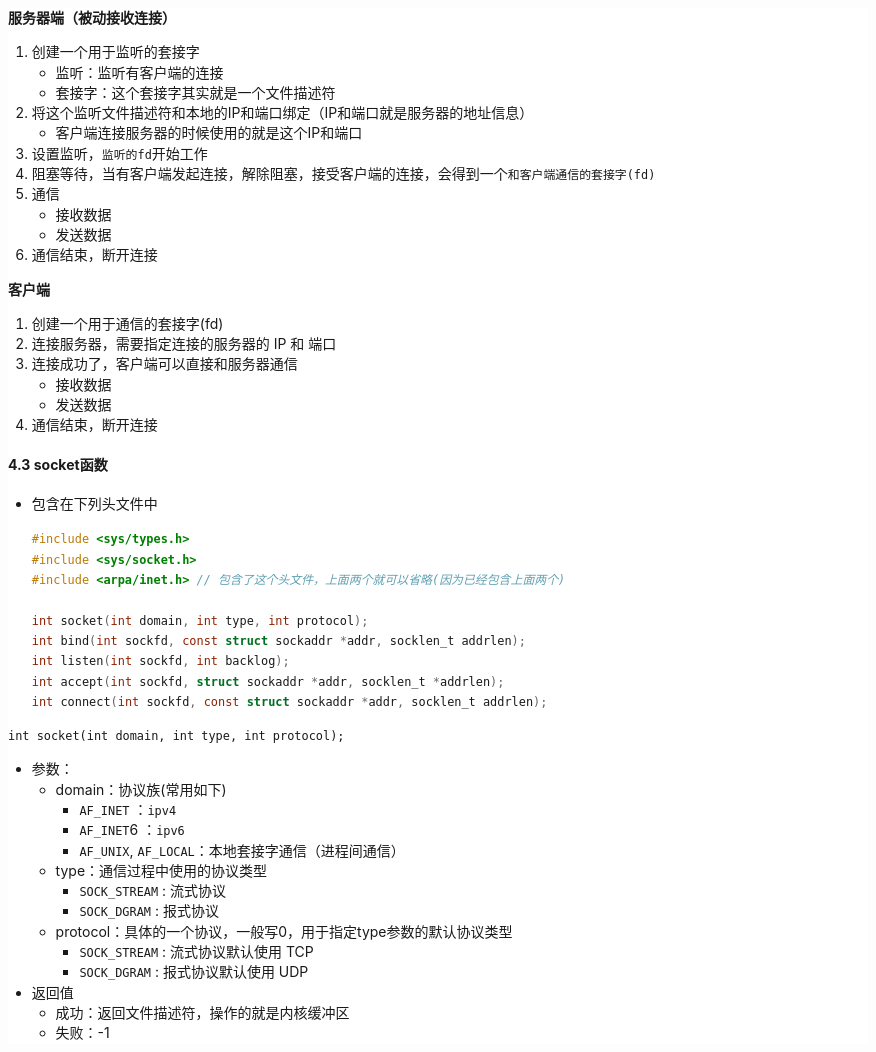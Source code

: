 **服务器端（被动接收连接）**

1. 创建一个用于监听的套接字
   - 监听：监听有客户端的连接
   - 套接字：这个套接字其实就是一个文件描述符
2. 将这个监听文件描述符和本地的IP和端口绑定（IP和端口就是服务器的地址信息）
   - 客户端连接服务器的时候使用的就是这个IP和端口
3. 设置监听，`监听的fd`开始工作
4. 阻塞等待，当有客户端发起连接，解除阻塞，接受客户端的连接，会得到一个`和客户端通信的套接字(fd)`
5. 通信
   - 接收数据
   - 发送数据
6. 通信结束，断开连接

**客户端**

1. 创建一个用于通信的套接字(fd)
2. 连接服务器，需要指定连接的服务器的 IP 和 端口
3. 连接成功了，客户端可以直接和服务器通信
   - 接收数据
   - 发送数据
4. 通信结束，断开连接

#### 4.3 socket函数

- 包含在下列头文件中

  ```c
  #include <sys/types.h> 
  #include <sys/socket.h> 
  #include <arpa/inet.h> // 包含了这个头文件，上面两个就可以省略(因为已经包含上面两个)
  
  int socket(int domain, int type, int protocol);
  int bind(int sockfd, const struct sockaddr *addr, socklen_t addrlen);
  int listen(int sockfd, int backlog);
  int accept(int sockfd, struct sockaddr *addr, socklen_t *addrlen);
  int connect(int sockfd, const struct sockaddr *addr, socklen_t addrlen);
  ```

`int socket(int domain, int type, int protocol);`

- 参数：
  - domain：协议族(常用如下)
    - `AF_INET` ：`ipv4`
    - `AF_INET`6 ：`ipv6`
    - `AF_UNIX`, `AF_LOCAL`：本地套接字通信（进程间通信）
  - type：通信过程中使用的协议类型
    - `SOCK_STREAM` : 流式协议
    - `SOCK_DGRAM` : 报式协议
  - protocol：具体的一个协议，一般写0，用于指定type参数的默认协议类型
    - `SOCK_STREAM` : 流式协议默认使用 TCP
    - `SOCK_DGRAM` : 报式协议默认使用 UDP
- 返回值
  - 成功：返回文件描述符，操作的就是内核缓冲区
  - 失败：-1
